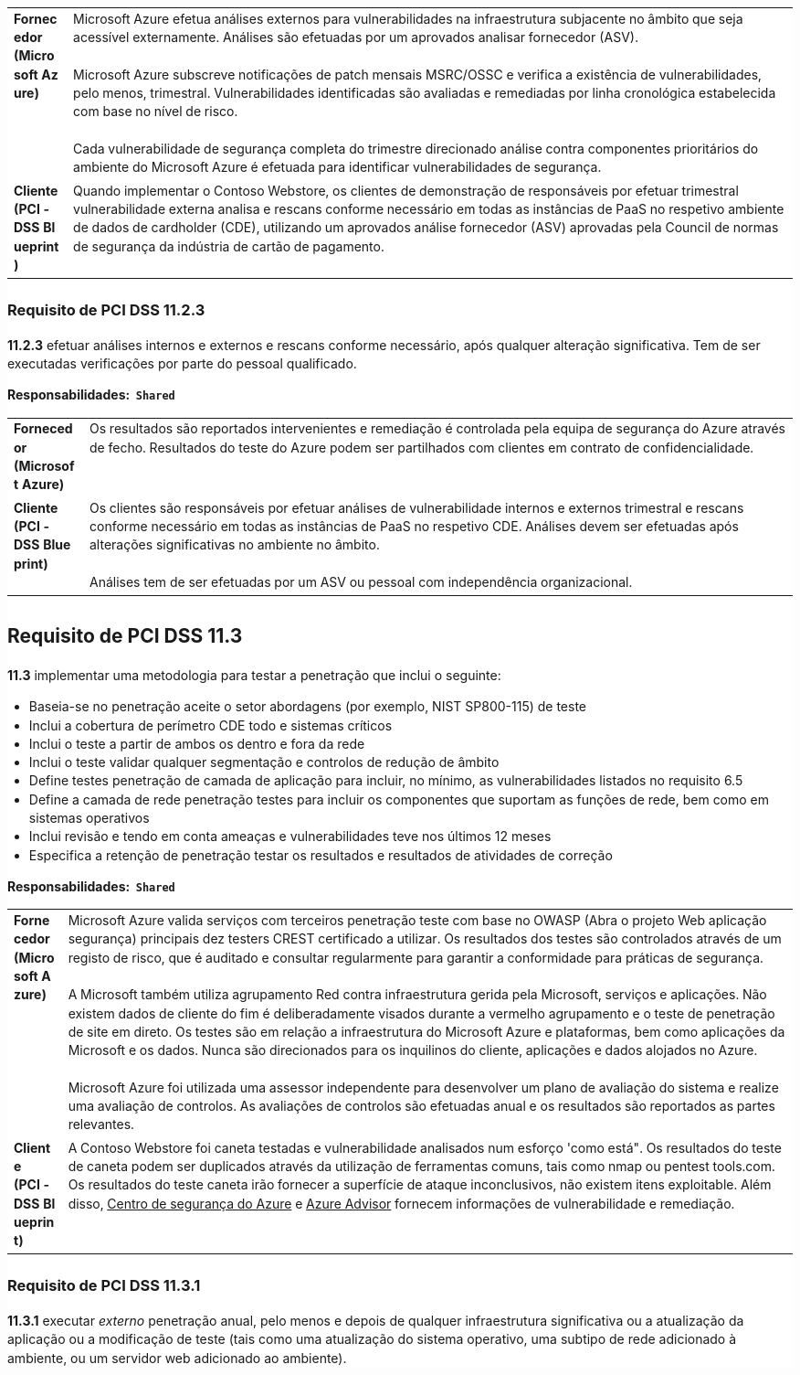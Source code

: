 |||
|---|---|
| **Fornecedor<br />(Microsoft&nbsp;Azure)** | Microsoft Azure efetua análises externos para vulnerabilidades na infraestrutura subjacente no âmbito que seja acessível externamente. Análises são efetuadas por um aprovados analisar fornecedor (ASV).<br /><br />Microsoft Azure subscreve notificações de patch mensais MSRC/OSSC e verifica a existência de vulnerabilidades, pelo menos, trimestral. Vulnerabilidades identificadas são avaliadas e remediadas por linha cronológica estabelecida com base no nível de risco.<br /><br />Cada vulnerabilidade de segurança completa do trimestre direcionado análise contra componentes prioritários do ambiente do Microsoft Azure é efetuada para identificar vulnerabilidades de segurança. |
| **Cliente<br />(PCI &#8209; DSS&nbsp;Blueprint)** | Quando implementar o Contoso Webstore, os clientes de demonstração de responsáveis por efetuar trimestral vulnerabilidade externa analisa e rescans conforme necessário em todas as instâncias de PaaS no respetivo ambiente de dados de cardholder (CDE), utilizando um aprovados análise fornecedor (ASV) aprovadas pela Council de normas de segurança da indústria de cartão de pagamento.<br /><br />|



### <a name="pci-dss-requirement-1123"></a>Requisito de PCI DSS 11.2.3

**11.2.3** efetuar análises internos e externos e rescans conforme necessário, após qualquer alteração significativa. Tem de ser executadas verificações por parte do pessoal qualificado.

**Responsabilidades:&nbsp;&nbsp;`Shared`**

|||
|---|---|
| **Fornecedor<br />(Microsoft&nbsp;Azure)** | Os resultados são reportados intervenientes e remediação é controlada pela equipa de segurança do Azure através de fecho. Resultados do teste do Azure podem ser partilhados com clientes em contrato de confidencialidade. |
| **Cliente<br />(PCI &#8209; DSS&nbsp;Blueprint)** | Os clientes são responsáveis por efetuar análises de vulnerabilidade internos e externos trimestral e rescans conforme necessário em todas as instâncias de PaaS no respetivo CDE. Análises devem ser efetuadas após alterações significativas no ambiente no âmbito.<br /><br />Análises tem de ser efetuadas por um ASV ou pessoal com independência organizacional.|



## <a name="pci-dss-requirement-113"></a>Requisito de PCI DSS 11.3

**11.3** implementar uma metodologia para testar a penetração que inclui o seguinte:
- Baseia-se no penetração aceite o setor abordagens (por exemplo, NIST SP800-115) de teste
- Inclui a cobertura de perímetro CDE todo e sistemas críticos
- Inclui o teste a partir de ambos os dentro e fora da rede
- Inclui o teste validar qualquer segmentação e controlos de redução de âmbito
- Define testes penetração de camada de aplicação para incluir, no mínimo, as vulnerabilidades listados no requisito 6.5
- Define a camada de rede penetração testes para incluir os componentes que suportam as funções de rede, bem como em sistemas operativos
- Inclui revisão e tendo em conta ameaças e vulnerabilidades teve nos últimos 12 meses
- Especifica a retenção de penetração testar os resultados e resultados de atividades de correção

**Responsabilidades:&nbsp;&nbsp;`Shared`**

|||
|---|---|
| **Fornecedor<br />(Microsoft&nbsp;Azure)** | Microsoft Azure valida serviços com terceiros penetração teste com base no OWASP (Abra o projeto Web aplicação segurança) principais dez testers CREST certificado a utilizar. Os resultados dos testes são controlados através de um registo de risco, que é auditado e consultar regularmente para garantir a conformidade para práticas de segurança. <br /><br />A Microsoft também utiliza agrupamento Red contra infraestrutura gerida pela Microsoft, serviços e aplicações. Não existem dados de cliente do fim é deliberadamente visados durante a vermelho agrupamento e o teste de penetração de site em direto. Os testes são em relação a infraestrutura do Microsoft Azure e plataformas, bem como aplicações da Microsoft e os dados. Nunca são direcionados para os inquilinos do cliente, aplicações e dados alojados no Azure.<br /><br />Microsoft Azure foi utilizada uma assessor independente para desenvolver um plano de avaliação do sistema e realize uma avaliação de controlos. As avaliações de controlos são efetuadas anual e os resultados são reportados as partes relevantes. |
| **Cliente<br />(PCI &#8209; DSS&nbsp;Blueprint)** | A Contoso Webstore foi caneta testadas e vulnerabilidade analisados num esforço 'como está". Os resultados do teste de caneta podem ser duplicados através da utilização de ferramentas comuns, tais como nmap ou pentest tools.com. Os resultados do teste caneta irão fornecer a superfície de ataque inconclusivos, não existem itens exploitable. Além disso, [Centro de segurança do Azure](https://azure.microsoft.com/services/security-center/) e [Azure Advisor](/azure/advisor/advisor-security-recommendations) fornecem informações de vulnerabilidade e remediação.|



### <a name="pci-dss-requirement-1131"></a>Requisito de PCI DSS 11.3.1

**11.3.1** executar *externo* penetração anual, pelo menos e depois de qualquer infraestrutura significativa ou a atualização da aplicação ou a modificação de teste (tais como uma atualização do sistema operativo, uma subtipo de rede adicionado à ambiente, ou um servidor web adicionado ao ambiente).
